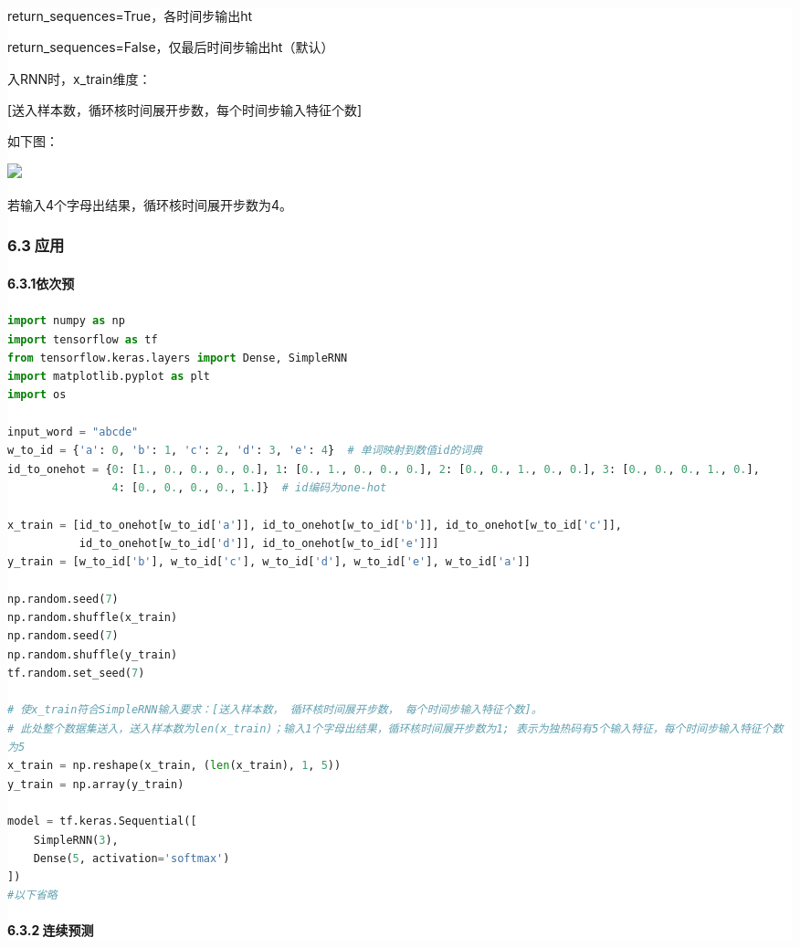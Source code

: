  return_sequences=True，各时间步输出ht

return_sequences=False，仅最后时间步输出ht（默认）

入RNN时，x_train维度：

[送入样本数，循环核时间展开步数，每个时间步输入特征个数]

如下图：

![](https://image--1.oss-cn-shenzhen.aliyuncs.com/image-20200615132851909.png)

若输入4个字母出结果，循环核时间展开步数为4。

### 6.3 应用

#### **6.3.1依次预**

```python
import numpy as np
import tensorflow as tf
from tensorflow.keras.layers import Dense, SimpleRNN
import matplotlib.pyplot as plt
import os

input_word = "abcde"
w_to_id = {'a': 0, 'b': 1, 'c': 2, 'd': 3, 'e': 4}  # 单词映射到数值id的词典
id_to_onehot = {0: [1., 0., 0., 0., 0.], 1: [0., 1., 0., 0., 0.], 2: [0., 0., 1., 0., 0.], 3: [0., 0., 0., 1., 0.],
                4: [0., 0., 0., 0., 1.]}  # id编码为one-hot

x_train = [id_to_onehot[w_to_id['a']], id_to_onehot[w_to_id['b']], id_to_onehot[w_to_id['c']],
           id_to_onehot[w_to_id['d']], id_to_onehot[w_to_id['e']]]
y_train = [w_to_id['b'], w_to_id['c'], w_to_id['d'], w_to_id['e'], w_to_id['a']]

np.random.seed(7)
np.random.shuffle(x_train)
np.random.seed(7)
np.random.shuffle(y_train)
tf.random.set_seed(7)

# 使x_train符合SimpleRNN输入要求：[送入样本数， 循环核时间展开步数， 每个时间步输入特征个数]。
# 此处整个数据集送入，送入样本数为len(x_train)；输入1个字母出结果，循环核时间展开步数为1; 表示为独热码有5个输入特征，每个时间步输入特征个数为5
x_train = np.reshape(x_train, (len(x_train), 1, 5))
y_train = np.array(y_train)

model = tf.keras.Sequential([
    SimpleRNN(3),
    Dense(5, activation='softmax')
])
#以下省略
```

#### 6.3.2 连续预测
